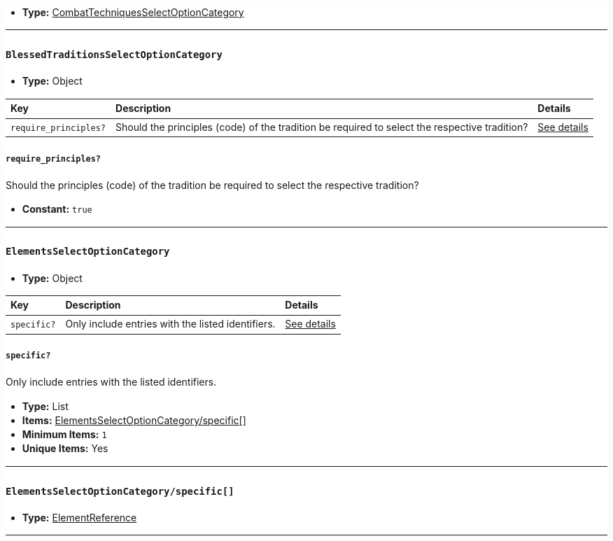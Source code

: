 - **Type:** <a href="#CombatTechniquesSelectOptionCategory">CombatTechniquesSelectOptionCategory</a>

---

### <a name="BlessedTraditionsSelectOptionCategory"></a> `BlessedTraditionsSelectOptionCategory`

- **Type:** Object

Key | Description | Details
:-- | :-- | :--
`require_principles?` | Should the principles (code) of the tradition be required to select the respective tradition? | <a href="#BlessedTraditionsSelectOptionCategory/require_principles">See details</a>

#### <a name="BlessedTraditionsSelectOptionCategory/require_principles"></a> `require_principles?`

Should the principles (code) of the tradition be required to select the
respective tradition?

- **Constant:** `true`

---

### <a name="ElementsSelectOptionCategory"></a> `ElementsSelectOptionCategory`

- **Type:** Object

Key | Description | Details
:-- | :-- | :--
`specific?` | Only include entries with the listed identifiers. | <a href="#ElementsSelectOptionCategory/specific">See details</a>

#### <a name="ElementsSelectOptionCategory/specific"></a> `specific?`

Only include entries with the listed identifiers.

- **Type:** List
- **Items:** <a href="#ElementsSelectOptionCategory/specific[]">ElementsSelectOptionCategory/specific[]</a>
- **Minimum Items:** `1`
- **Unique Items:** Yes

---

### <a name="ElementsSelectOptionCategory/specific[]"></a> `ElementsSelectOptionCategory/specific[]`

- **Type:** <a href="./_SimpleReferences.md#ElementReference">ElementReference</a>

---
